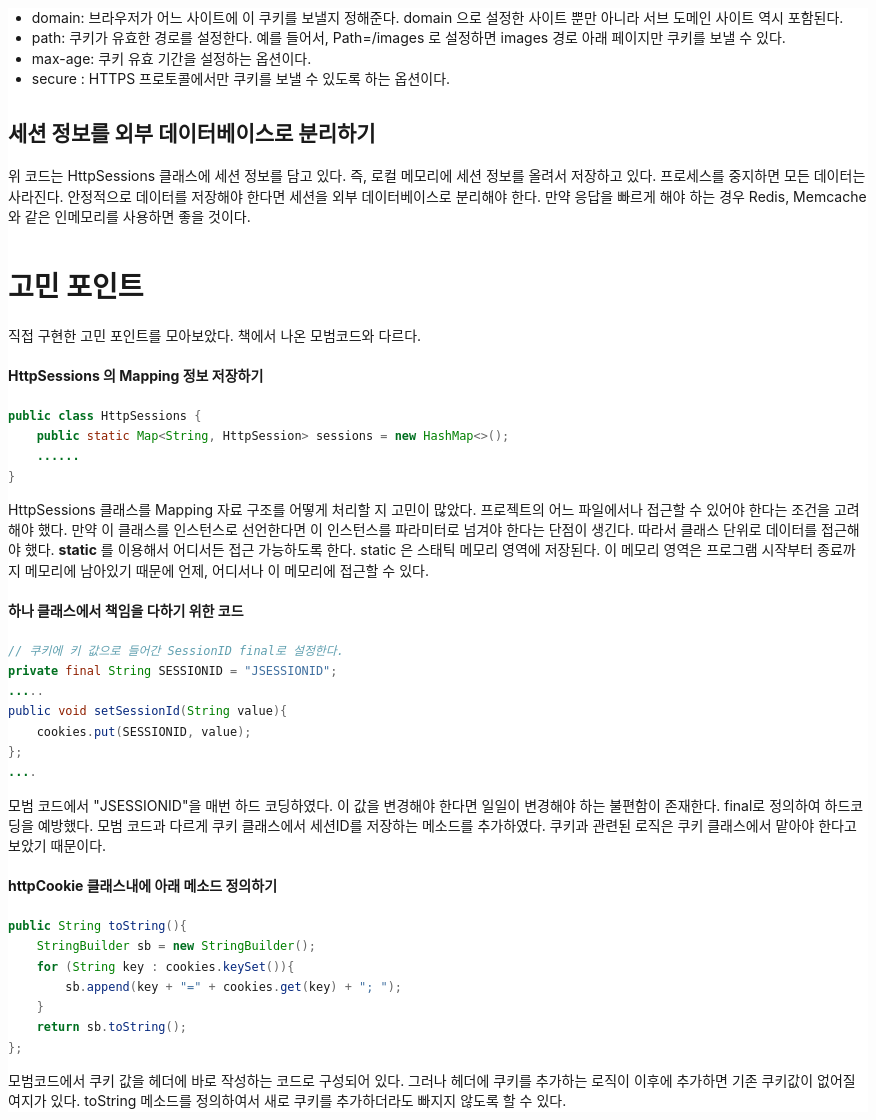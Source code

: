 - domain: 브라우저가 어느 사이트에 이 쿠키를 보낼지 정해준다. domain 으로 설정한 사이트 뿐만 아니라 서브 도메인 사이트 역시 포함된다. 
- path: 쿠키가 유효한 경로를 설정한다. 예를 들어서, Path=/images 로 설정하면 images 경로 아래 페이지만 쿠키를 보낼 수 있다. 
- max-age: 쿠키 유효 기간을 설정하는 옵션이다. 
- secure : HTTPS 프로토콜에서만 쿠키를 보낼 수 있도록 하는 옵션이다. 

## 세션 정보를 외부 데이터베이스로 분리하기
위 코드는 HttpSessions 클래스에 세션 정보를 담고 있다. 즉, 로컬 메모리에 세션 정보를 올려서 저장하고 있다. 프로세스를 중지하면 모든 데이터는 사라진다. 안정적으로 데이터를 저장해야 한다면 세션을 외부 데이터베이스로 분리해야 한다. 만약 응답을 빠르게 해야 하는 경우 Redis, Memcache와 같은 인메모리를 사용하면 좋을 것이다. 


# 고민 포인트
직접 구현한 고민 포인트를 모아보았다. 책에서 나온 모범코드와 다르다. 

#### HttpSessions 의 Mapping 정보 저장하기 
```java
public class HttpSessions {  
    public static Map<String, HttpSession> sessions = new HashMap<>();
    ......
}
```
HttpSessions 클래스를 Mapping 자료 구조를 어떻게 처리할 지 고민이 많았다. 프로젝트의 어느 파일에서나 접근할 수 있어야 한다는 조건을 고려해야 했다. 만약 이 클래스를 인스턴스로 선언한다면 이 인스턴스를 파라미터로 넘겨야 한다는 단점이 생긴다. 따라서 클래스 단위로 데이터를 접근해야 했다. 
**static** 를 이용해서 어디서든 접근 가능하도록 한다. static 은 스태틱 메모리 영역에 저장된다. 이 메모리 영역은 프로그램 시작부터 종료까지 메모리에 남아있기 때문에 언제, 어디서나 이 메모리에 접근할 수 있다. 

#### 하나 클래스에서 책임을 다하기 위한 코드
```java
// 쿠키에 키 값으로 들어간 SessionID final로 설정한다. 
private final String SESSIONID = "JSESSIONID";
.....
public void setSessionId(String value){  
    cookies.put(SESSIONID, value);  
};
....
```
모범 코드에서 "JSESSIONID"을 매번 하드 코딩하였다. 이 값을 변경해야 한다면 일일이 변경해야 하는 불편함이 존재한다. final로 정의하여 하드코딩을 예방했다. 
모범 코드과 다르게 쿠키 클래스에서 세션ID를 저장하는 메소드를 추가하였다. 쿠키과 관련된 로직은 쿠키 클래스에서 맡아야 한다고 보았기 때문이다. 


#### httpCookie 클래스내에 아래 메소드 정의하기 
```java
public String toString(){  
    StringBuilder sb = new StringBuilder();  
    for (String key : cookies.keySet()){  
        sb.append(key + "=" + cookies.get(key) + "; ");  
    }  
    return sb.toString();  
};
```
모범코드에서 쿠키 값을 헤더에 바로 작성하는 코드로 구성되어 있다. 그러나 헤더에 쿠키를 추가하는 로직이 이후에 추가하면 기존 쿠키값이 없어질 여지가 있다. toString 메소드를 정의하여서 새로 쿠키를 추가하더라도 빠지지 않도록 할 수 있다. 
